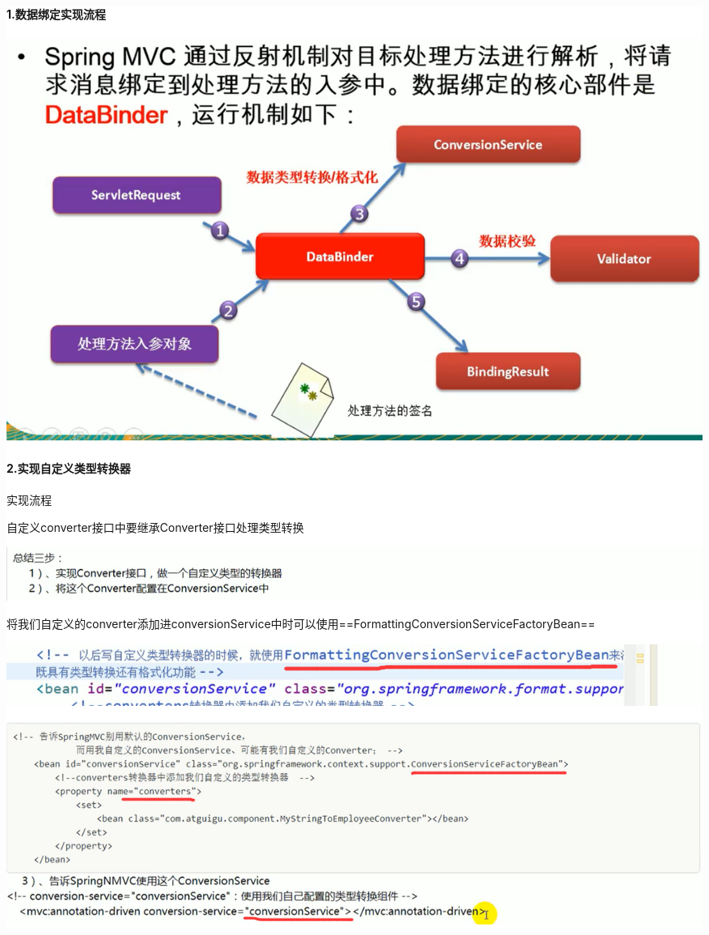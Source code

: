 #### 1.数据绑定实现流程

![](./img/img66.png)

#### 2.实现自定义类型转换器

实现流程

自定义converter接口中要继承Converter接口处理类型转换

![](./img/img67.png)

将我们自定义的converter添加进conversionService中时可以使用==FormattingConversionServiceFactoryBean==

![](./img/img80.png)

![](./img/img68.png)
